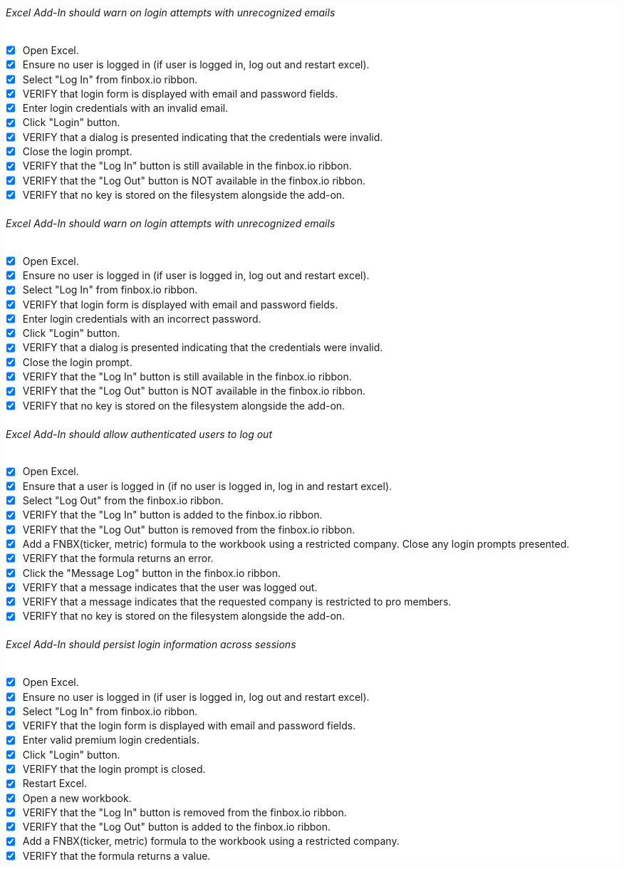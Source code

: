 ###### Excel Add-In should warn on login attempts with unrecognized emails

 - [x] Open Excel.
 - [x] Ensure no user is logged in (if user is logged in, log out and restart excel).
 - [x] Select "Log In" from finbox.io ribbon.
 - [x] VERIFY that login form is displayed with email and password fields.
 - [x] Enter login credentials with an invalid email.
 - [x] Click "Login" button.
 - [x] VERIFY that a dialog is presented indicating that the credentials were invalid.
 - [x] Close the login prompt.
 - [x] VERIFY that the "Log In" button is still available in the finbox.io ribbon.
 - [x] VERIFY that the "Log Out" button is NOT available in the finbox.io ribbon.
 - [x] VERIFY that no key is stored on the filesystem alongside the add-on.

###### Excel Add-In should warn on login attempts with unrecognized emails

 - [x] Open Excel.
 - [x] Ensure no user is logged in (if user is logged in, log out and restart excel).
 - [x] Select "Log In" from finbox.io ribbon.
 - [x] VERIFY that login form is displayed with email and password fields.
 - [x] Enter login credentials with an incorrect password.
 - [x] Click "Login" button.
 - [x] VERIFY that a dialog is presented indicating that the credentials were invalid.
 - [x] Close the login prompt.
 - [x] VERIFY that the "Log In" button is still available in the finbox.io ribbon.
 - [x] VERIFY that the "Log Out" button is NOT available in the finbox.io ribbon.
 - [x] VERIFY that no key is stored on the filesystem alongside the add-on.

###### Excel Add-In should allow authenticated users to log out

 - [x] Open Excel.
 - [x] Ensure that a user is logged in (if no user is logged in, log in and restart excel).
 - [x] Select "Log Out" from the finbox.io ribbon.
 - [x] VERIFY that the "Log In" button is added to the finbox.io ribbon.
 - [x] VERIFY that the "Log Out" button is removed from the finbox.io ribbon.
 - [x] Add a FNBX(ticker, metric) formula to the workbook using a restricted company. Close any login prompts presented.
 - [x] VERIFY that the formula returns an error.
 - [x] Click the "Message Log" button in the finbox.io ribbon.
 - [x] VERIFY that a message indicates that the user was logged out.
 - [x] VERIFY that a message indicates that the requested company is restricted to pro members.
 - [x] VERIFY that no key is stored on the filesystem alongside the add-on.

###### Excel Add-In should persist login information across sessions

 - [x] Open Excel.
 - [x] Ensure no user is logged in (if user is logged in, log out and restart excel).
 - [x] Select "Log In" from finbox.io ribbon.
 - [x] VERIFY that the login form is displayed with email and password fields.
 - [x] Enter valid premium login credentials.
 - [x] Click "Login" button.
 - [x] VERIFY that the login prompt is closed.
 - [x] Restart Excel.
 - [x] Open a new workbook.
 - [x] VERIFY that the "Log In" button is removed from the finbox.io ribbon.
 - [x] VERIFY that the "Log Out" button is added to the finbox.io ribbon.
 - [x] Add a FNBX(ticker, metric) formula to the workbook using a restricted company.
 - [x] VERIFY that the formula returns a value.
